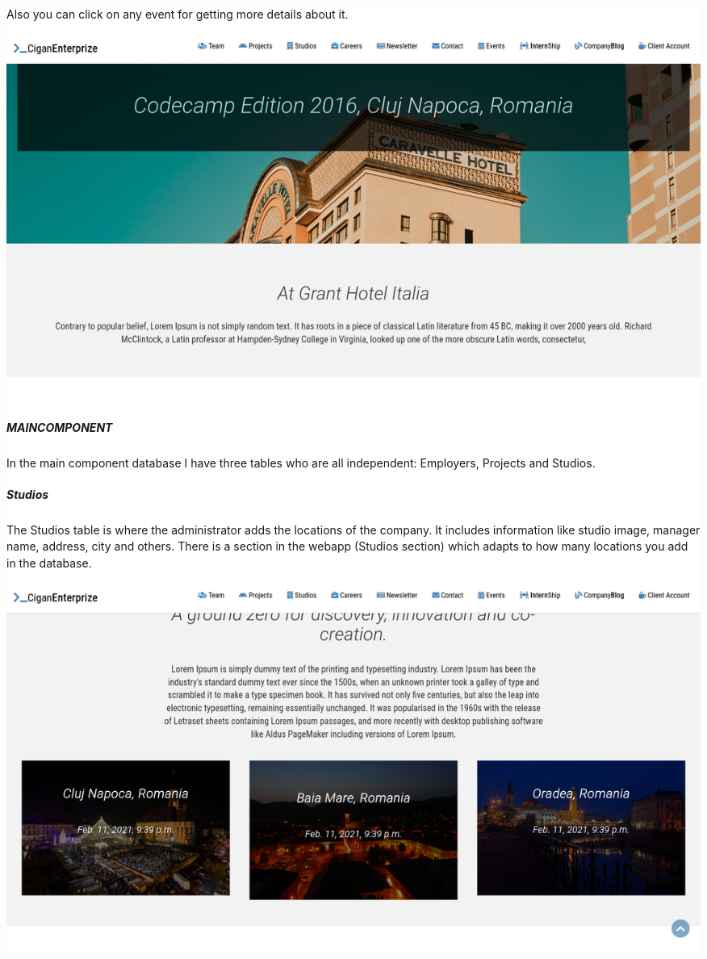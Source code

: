 Also you can click on any event for getting more details about it.

![Website main page](CiganEnterprize_documentation/picture_19.png)

##### MAINCOMPONENT

In the main component database I have three tables who are all independent: Employers,
Projects and Studios.

##### Studios

The Studios table is where the administrator adds the locations of the company. It includes
information like studio image, manager name, address, city and others. There is a section
in the webapp (Studios section) which adapts to how many locations you add in the database.

![Website main page](CiganEnterprize_documentation/picture_20.png)
